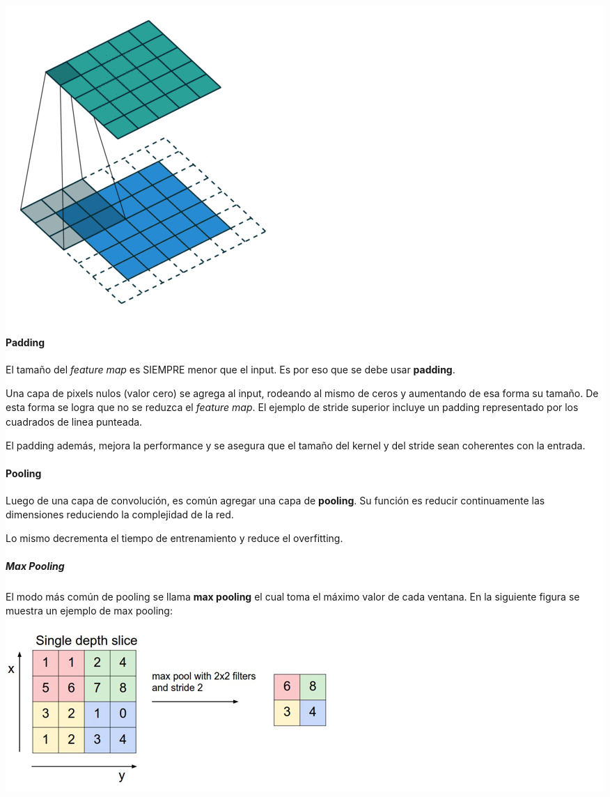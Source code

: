 ![stride](img/0_iqNdZWyNeCr5tCkc_.gif)

#### Padding

El tamaño del *feature map* es SIEMPRE menor que el input. Es por eso que se debe usar **padding**.

Una capa de pixels nulos (valor cero) se agrega al input, rodeando al mismo de ceros y aumentando de esa forma su tamaño. De esta forma se logra que no se reduzca el *feature map*. El ejemplo de stride superior incluye un padding representado por los cuadrados de linea punteada.

El padding además, mejora la performance y se asegura que el tamaño del kernel y del stride sean coherentes con la entrada.

#### Pooling

Luego de una capa de convolución, es común agregar una capa de **pooling**. Su función es reducir continuamente las dimensiones reduciendo la complejidad de la red.

Lo mismo decrementa el tiempo de entrenamiento y reduce el overfitting.

##### Max Pooling

El modo más común de pooling se llama **max pooling** el cual toma el máximo valor de cada ventana. En la siguiente figura se muestra un ejemplo de max pooling:

![stride](img/1_vbfPq-HvBCkAcZhiSTZybg.png)
